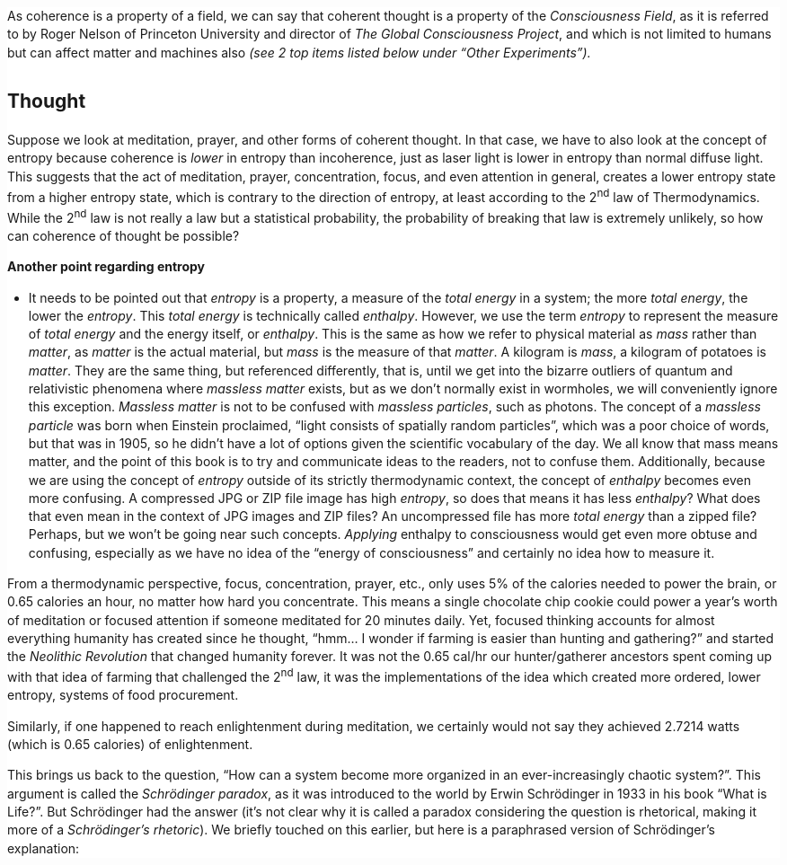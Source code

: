 As coherence is a property of a field, we can say that coherent thought is a property of the *Consciousness Field*, as it is referred to by Roger Nelson of Princeton University and director of *The Global Consciousness Project*, and which is not limited to humans but can affect matter and machines also *(see 2 top items listed below under “Other Experiments”).*

## Thought

Suppose we look at meditation, prayer, and other forms of coherent thought.  In that case, we have to also look at the concept of entropy because coherence is *lower* in entropy than incoherence, just as laser light is lower in entropy than normal diffuse light.  This suggests that the act of meditation, prayer, concentration, focus, and even attention in general, creates a lower entropy state from a higher entropy state, which is contrary to the direction of entropy, at least according to the 2<sup>nd</sup> law of Thermodynamics.  While the 2<sup>nd</sup> law is not really a law but a statistical probability, the probability of breaking that law is extremely unlikely, so how can coherence of thought be possible?

**Another point regarding entropy**

- It needs to be pointed out that *entropy* is a property, a measure of the *total energy* in a system; the more *total energy*, the lower the *entropy*.  This *total energy* is technically called *enthalpy*.  However, we use the term *entropy* to represent the measure of *total energy* and the energy itself, or *enthalpy*.  This is the same as how we refer to physical material as *mass* rather than *matter*, as *matter* is the actual material, but *mass* is the measure of that *matter*.  A kilogram is *mass*, a kilogram of potatoes is *matter*.  They are the same thing, but referenced differently, that is, until we get into the bizarre outliers of quantum and relativistic phenomena where *massless matter* exists, but as we don’t normally exist in wormholes, we will conveniently ignore this exception.  *Massless matter* is not to be confused with *massless particles*, such as photons.  The concept of a *massless particle* was born when Einstein proclaimed, “light consists of spatially random particles”, which was a poor choice of words, but that was in 1905, so he didn’t have a lot of options given the scientific vocabulary of the day.  We all know that mass means matter, and the point of this book is to try and communicate ideas to the readers, not to confuse them.  Additionally, because we are using the concept of *entropy* outside of its strictly thermodynamic context, the concept of *enthalpy* becomes even more confusing.  A compressed JPG or ZIP file image has high *entropy*, so does that means it has less *enthalpy*?  What does that even mean in the context of JPG images and ZIP files?  An uncompressed file has more *total energy* than a zipped file? Perhaps, but we won’t be going near such concepts.  *Applying* enthalpy to consciousness would get even more obtuse and confusing, especially as we have no idea of the “energy of consciousness” and certainly no idea how to measure it.

From a thermodynamic perspective, focus, concentration, prayer, etc., only uses 5% of the calories needed to power the brain, or 0.65 calories an hour, no matter how hard you concentrate.  This means a single chocolate chip cookie could power a year’s worth of meditation or focused attention if someone meditated for 20 minutes daily.  Yet, focused thinking accounts for almost everything humanity has created since he thought, “hmm… I wonder if farming is easier than hunting and gathering?” and started the *Neolithic Revolution* that changed humanity forever.  It was not the 0.65 cal/hr our hunter/gatherer ancestors spent coming up with that idea of farming that challenged the 2<sup>nd</sup> law, it was the implementations of the idea which created more ordered, lower entropy, systems of food procurement.

Similarly, if one happened to reach enlightenment during meditation, we certainly would not say they achieved 2.7214 watts (which is 0.65 calories) of enlightenment. 

This brings us back to the question, “How can a system become more organized in an ever-increasingly chaotic system?”.  This argument is called the *Schrödinger paradox*, as it was introduced to the world by Erwin Schrödinger in 1933 in his book “What is Life?”.  But Schrödinger had the answer (it’s not clear why it is called a paradox considering the question is rhetorical, making it more of a *Schrödinger’s rhetoric*).  We briefly touched on this earlier, but here is a paraphrased version of Schrödinger’s explanation:
